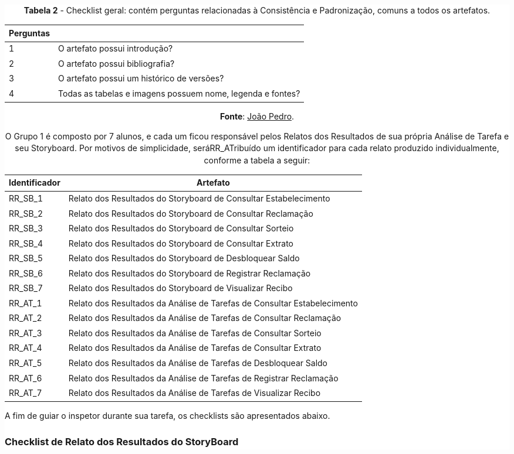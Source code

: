 <center>

**Tabela 2** - Checklist geral: contém perguntas relacionadas à Consistência e Padronização, comuns a todos os artefatos.

|   Perguntas   |                                                            |
| ------------- | ---------------------------------------------------------- |
|       1       | O artefato possui introdução?                              |
|       2       | O artefato possui bibliografia?                            |
|       3       | O artefato possui um histórico de versões?                 |
|       4       | Todas as tabelas e imagens possuem nome, legenda e fontes? |

**Fonte**: [João Pedro](https://github.com/JoosPerro).

O Grupo 1 é composto por 7 alunos, e cada um ficou responsável pelos Relatos dos Resultados de sua própria Análise de Tarefa e seu Storyboard. Por motivos de simplicidade, seráRR_ATribuído um identificador para cada relato produzido individualmente, conforme a tabela a seguir:

|  Identificador  |                               Artefato                                    |
| --------------- | ------------------------------------------------------------------------- |
|     RR_SB_1     | Relato dos Resultados do Storyboard de Consultar Estabelecimento          |
|     RR_SB_2     | Relato dos Resultados do Storyboard de Consultar Reclamação               |
|     RR_SB_3     | Relato dos Resultados do Storyboard de Consultar Sorteio                  |
|     RR_SB_4     | Relato dos Resultados do Storyboard de Consultar Extrato                  |
|     RR_SB_5     | Relato dos Resultados do Storyboard de Desbloquear Saldo                  |
|     RR_SB_6     | Relato dos Resultados do Storyboard de Registrar Reclamação               |
|     RR_SB_7     | Relato dos Resultados do Storyboard de Visualizar Recibo                  |
|     RR_AT_1     | Relato dos Resultados da Análise de Tarefas de Consultar Estabelecimento  |
|     RR_AT_2     | Relato dos Resultados da Análise de Tarefas de Consultar Reclamação       |
|     RR_AT_3     | Relato dos Resultados da Análise de Tarefas de Consultar Sorteio          |
|     RR_AT_4     | Relato dos Resultados da Análise de Tarefas de Consultar Extrato          |
|     RR_AT_5     | Relato dos Resultados da Análise de Tarefas de Desbloquear Saldo          |
|     RR_AT_6     | Relato dos Resultados da Análise de Tarefas de Registrar Reclamação       |
|     RR_AT_7     | Relato dos Resultados da Análise de Tarefas de Visualizar Recibo          |

</center>

A fim de guiar o inspetor durante sua tarefa, os checklists são apresentados abaixo.

### Checklist de Relato dos Resultados do StoryBoard

<center>

